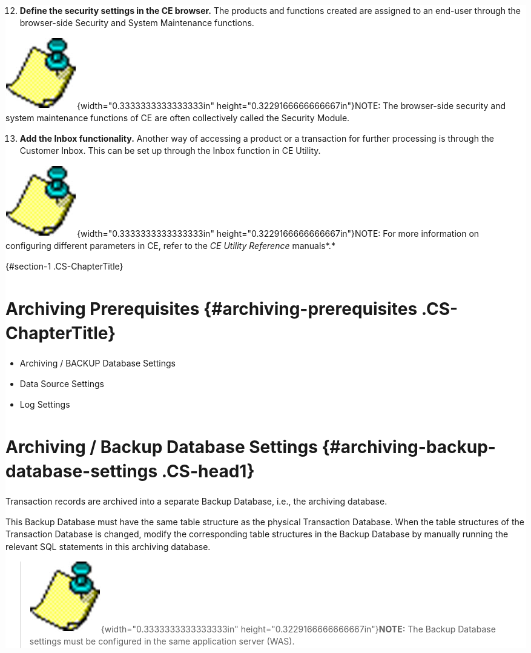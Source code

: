 12. **Define the security settings in the CE browser.** The products and
    functions created are assigned to an end-user through the
    browser-side Security and System Maintenance functions.

![Tzone55](./media/image3.jpeg){width="0.3333333333333333in"
height="0.3229166666666667in"}NOTE: The browser-side security and system
maintenance functions of CE are often collectively called the Security
Module.

13. **Add the Inbox functionality.** Another way of accessing a product
    or a transaction for further processing is through the Customer
    Inbox. This can be set up through the Inbox function in CE Utility.

![Tzone55](./media/image3.jpeg){width="0.3333333333333333in"
height="0.3229166666666667in"}NOTE: For more information on configuring
different parameters in CE, refer to the *CE Utility Reference*
manuals*.*

 {#section-1 .CS-ChapterTitle}

Archiving Prerequisites {#archiving-prerequisites .CS-ChapterTitle}
=======================

-   Archiving / BACKUP Database Settings

-   Data Source Settings

-   Log Settings

Archiving / Backup Database Settings {#archiving-backup-database-settings .CS-head1}
====================================

Transaction records are archived into a separate Backup Database, i.e.,
the archiving database.

This Backup Database must have the same table structure as the physical
Transaction Database. When the table structures of the Transaction
Database is changed, modify the corresponding table structures in the
Backup Database by manually running the relevant SQL statements in this
archiving database.

> ![Tzone55](./media/image3.jpeg){width="0.3333333333333333in"
> height="0.3229166666666667in"}**NOTE:** The Backup Database settings
> must be configured in the same application server (WAS).
